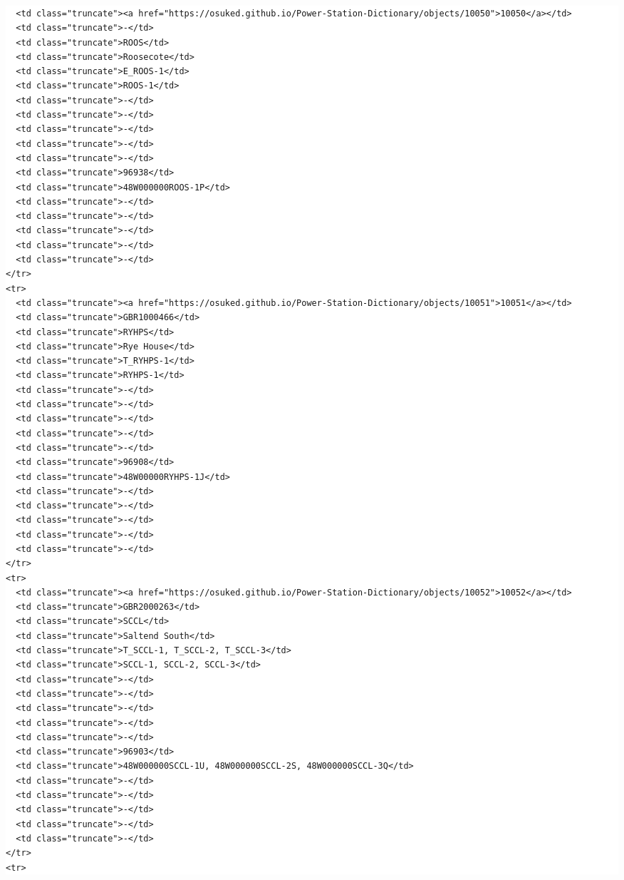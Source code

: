       <td class="truncate"><a href="https://osuked.github.io/Power-Station-Dictionary/objects/10050">10050</a></td>
      <td class="truncate">-</td>
      <td class="truncate">ROOS</td>
      <td class="truncate">Roosecote</td>
      <td class="truncate">E_ROOS-1</td>
      <td class="truncate">ROOS-1</td>
      <td class="truncate">-</td>
      <td class="truncate">-</td>
      <td class="truncate">-</td>
      <td class="truncate">-</td>
      <td class="truncate">-</td>
      <td class="truncate">96938</td>
      <td class="truncate">48W000000ROOS-1P</td>
      <td class="truncate">-</td>
      <td class="truncate">-</td>
      <td class="truncate">-</td>
      <td class="truncate">-</td>
      <td class="truncate">-</td>
    </tr>
    <tr>
      <td class="truncate"><a href="https://osuked.github.io/Power-Station-Dictionary/objects/10051">10051</a></td>
      <td class="truncate">GBR1000466</td>
      <td class="truncate">RYHPS</td>
      <td class="truncate">Rye House</td>
      <td class="truncate">T_RYHPS-1</td>
      <td class="truncate">RYHPS-1</td>
      <td class="truncate">-</td>
      <td class="truncate">-</td>
      <td class="truncate">-</td>
      <td class="truncate">-</td>
      <td class="truncate">-</td>
      <td class="truncate">96908</td>
      <td class="truncate">48W00000RYHPS-1J</td>
      <td class="truncate">-</td>
      <td class="truncate">-</td>
      <td class="truncate">-</td>
      <td class="truncate">-</td>
      <td class="truncate">-</td>
    </tr>
    <tr>
      <td class="truncate"><a href="https://osuked.github.io/Power-Station-Dictionary/objects/10052">10052</a></td>
      <td class="truncate">GBR2000263</td>
      <td class="truncate">SCCL</td>
      <td class="truncate">Saltend South</td>
      <td class="truncate">T_SCCL-1, T_SCCL-2, T_SCCL-3</td>
      <td class="truncate">SCCL-1, SCCL-2, SCCL-3</td>
      <td class="truncate">-</td>
      <td class="truncate">-</td>
      <td class="truncate">-</td>
      <td class="truncate">-</td>
      <td class="truncate">-</td>
      <td class="truncate">96903</td>
      <td class="truncate">48W000000SCCL-1U, 48W000000SCCL-2S, 48W000000SCCL-3Q</td>
      <td class="truncate">-</td>
      <td class="truncate">-</td>
      <td class="truncate">-</td>
      <td class="truncate">-</td>
      <td class="truncate">-</td>
    </tr>
    <tr>